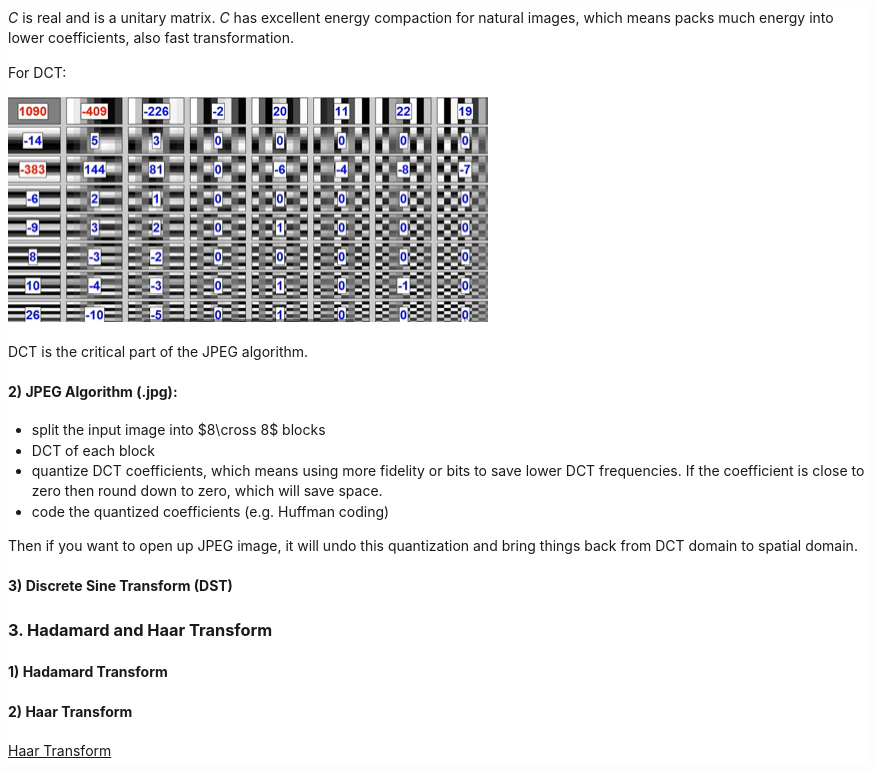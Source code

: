 $C$ is real and is a unitary matrix. $C$ has excellent energy compaction for natural images, which means packs much energy into lower coefficients, also fast transformation.

For DCT:

<img src="figures/9-3.png" alt="9-3" style="zoom: 50%;" />

DCT is the critical part of the JPEG algorithm.

#### 2) JPEG Algorithm (.jpg): 

- split the input image into $8\cross 8$ blocks
- DCT of each block
- quantize DCT coefficients, which means using more fidelity or bits to save lower DCT frequencies. If the coefficient is close to zero then round down to zero, which will save space.
- code the quantized coefficients (e.g. Huffman coding)

Then if you want to open up JPEG image, it will undo this quantization and bring things back from DCT domain to spatial domain.

#### 3) Discrete Sine Transform (DST)

### 3. Hadamard and Haar Transform
#### 1) Hadamard Transform
#### 2) Haar Transform
[Haar Transform](https://blog.csdn.net/u014744118/article/details/50435542)
